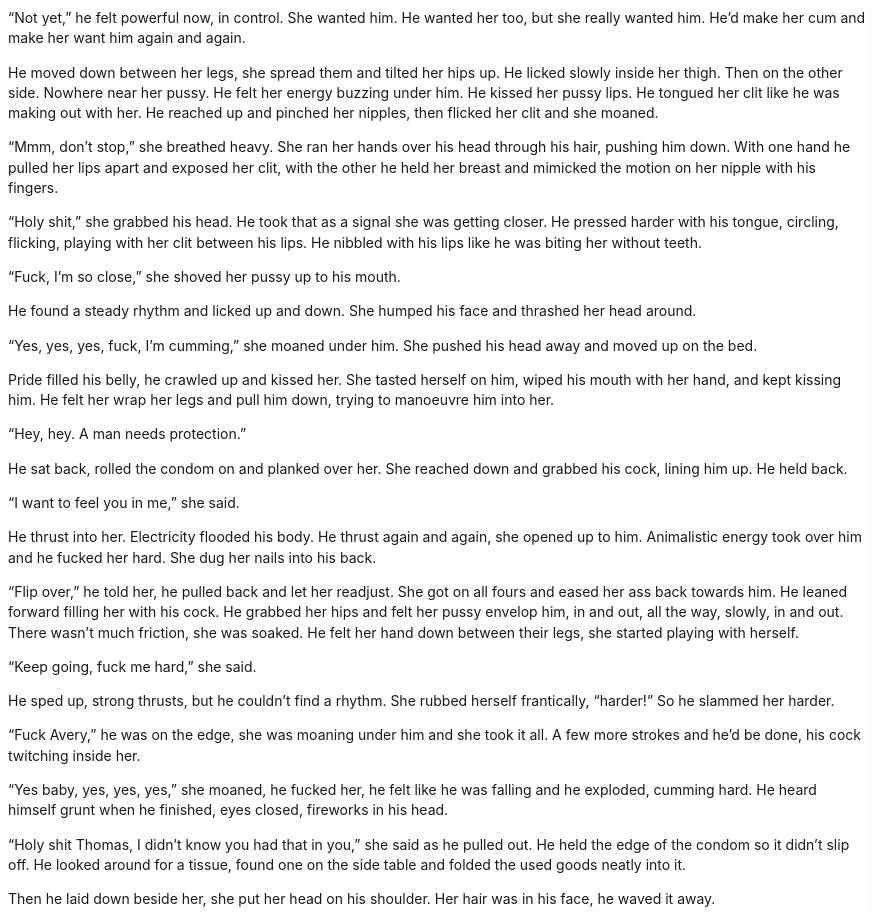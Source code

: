 “Not yet,” he felt powerful now, in control. She wanted him. He wanted her too, but she really wanted him. He’d make her cum and make her want him again and again. 

He moved down between her legs, she spread them and tilted her hips up. He licked slowly inside her thigh. Then on the other side. Nowhere near her pussy. He felt her energy buzzing under him. He kissed her pussy lips. He tongued her clit like he was making out with her. He reached up and pinched her nipples, then flicked her clit and she moaned. 

“Mmm, don’t stop,” she breathed heavy. She ran her hands over his head through his hair, pushing him down. With one hand he pulled her lips apart and exposed her clit, with the other he held her breast and mimicked the motion on her nipple with his fingers. 

“Holy shit,” she grabbed his head. He took that as a signal she was getting closer. He pressed harder with his tongue, circling, flicking, playing with her clit between his lips. He nibbled with his lips like he was biting her without teeth. 

“Fuck, I’m so close,” she shoved her pussy up to his mouth. 

He found a steady rhythm and licked up and down. She humped his face and thrashed her head around. 

“Yes, yes, yes, fuck, I’m cumming,” she moaned under him. She pushed his head away and moved up on the bed. 

Pride filled his belly, he crawled up and kissed her. She tasted herself on him, wiped his mouth with her hand, and kept kissing him. He felt her wrap her legs and pull him down, trying to manoeuvre him into her.

“Hey, hey. A man needs protection.”

He sat back, rolled the condom on and planked over her. She reached down and grabbed his cock, lining him up. He held back. 

“I want to feel you in me,” she said.

He thrust into her. Electricity flooded his body. He thrust again and again, she opened up to him. Animalistic energy took over him and he fucked her hard. She dug her nails into his back. 

“Flip over,” he told her, he pulled back and let her readjust. She got on all fours and eased her ass back towards him. He leaned forward filling her with his cock. He grabbed her hips and felt her pussy envelop him, in and out, all the way, slowly, in and out. There wasn’t much friction, she was soaked. He felt her hand down between their legs, she started playing with herself. 

“Keep going, fuck me hard,” she said. 

He sped up, strong thrusts, but he couldn’t find a rhythm. She rubbed herself frantically, “harder!” So he slammed her harder. 

“Fuck Avery,” he was on the edge, she was moaning under him and she took it all. A few more strokes and he’d be done, his cock twitching inside her. 

“Yes baby, yes, yes, yes,” she moaned, he fucked her, he felt like he was falling and he exploded, cumming hard. He heard himself grunt when he finished, eyes closed, fireworks in his head. 

“Holy shit Thomas, I didn’t know you had that in you,” she said as he pulled out. He held the edge of the condom so it didn’t slip off. He looked around for a tissue, found one on the side table and folded the used goods neatly into it. 

Then he laid down beside her, she put her head on his shoulder. Her hair was in his face, he waved it away. 
